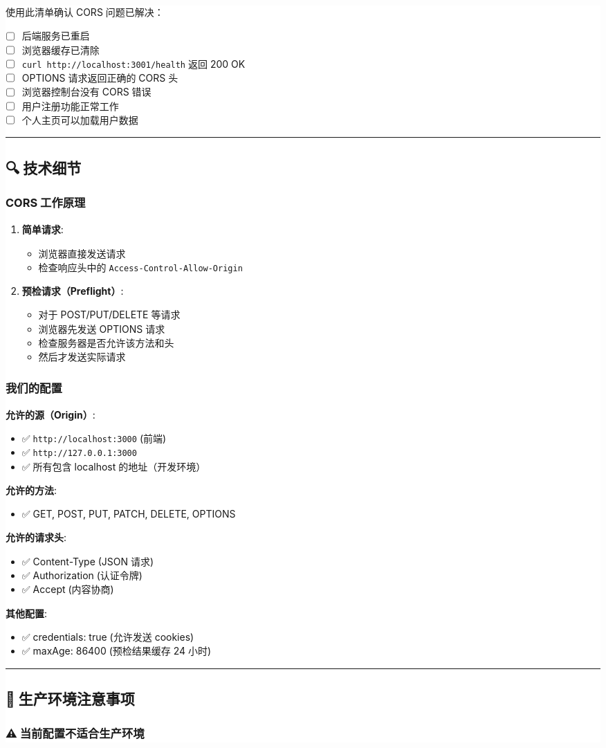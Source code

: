 使用此清单确认 CORS 问题已解决：

- [ ] 后端服务已重启
- [ ] 浏览器缓存已清除
- [ ] `curl http://localhost:3001/health` 返回 200 OK
- [ ] OPTIONS 请求返回正确的 CORS 头
- [ ] 浏览器控制台没有 CORS 错误
- [ ] 用户注册功能正常工作
- [ ] 个人主页可以加载用户数据

---

## 🔍 技术细节

### CORS 工作原理

1. **简单请求**:
   - 浏览器直接发送请求
   - 检查响应头中的 `Access-Control-Allow-Origin`

2. **预检请求（Preflight）**:
   - 对于 POST/PUT/DELETE 等请求
   - 浏览器先发送 OPTIONS 请求
   - 检查服务器是否允许该方法和头
   - 然后才发送实际请求

### 我们的配置

**允许的源（Origin）**:

- ✅ `http://localhost:3000` (前端)
- ✅ `http://127.0.0.1:3000`
- ✅ 所有包含 localhost 的地址（开发环境）

**允许的方法**:

- ✅ GET, POST, PUT, PATCH, DELETE, OPTIONS

**允许的请求头**:

- ✅ Content-Type (JSON 请求)
- ✅ Authorization (认证令牌)
- ✅ Accept (内容协商)

**其他配置**:

- ✅ credentials: true (允许发送 cookies)
- ✅ maxAge: 86400 (预检结果缓存 24 小时)

---

## 🚀 生产环境注意事项

### ⚠️ 当前配置不适合生产环境
